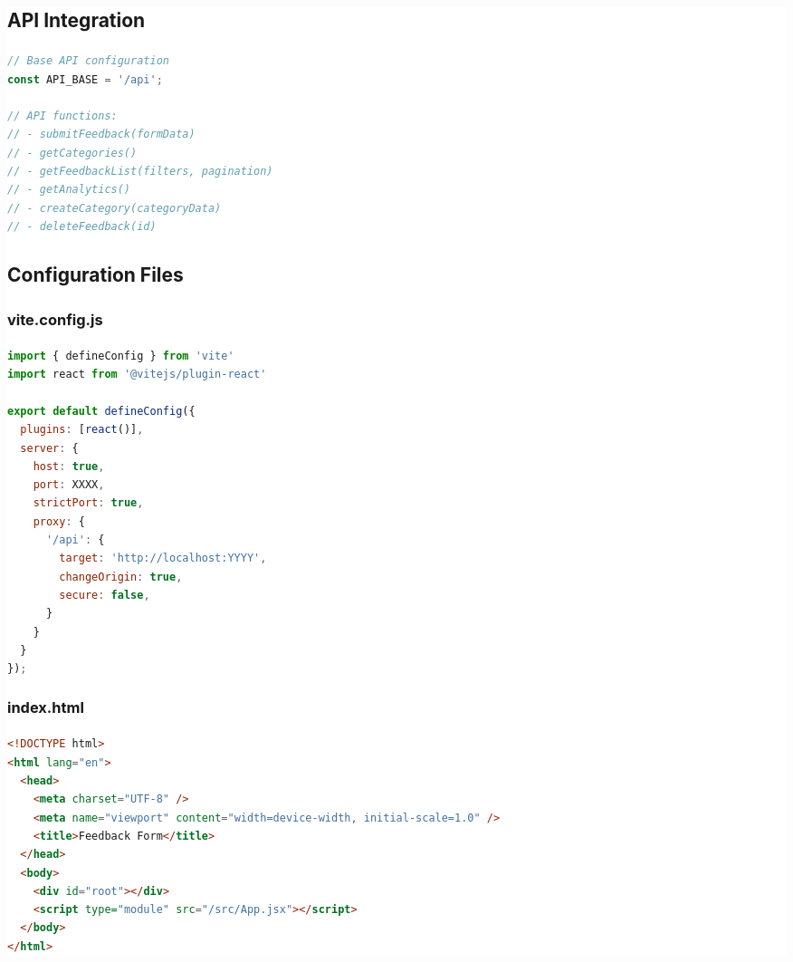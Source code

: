 ## API Integration

```javascript
// Base API configuration
const API_BASE = '/api';

// API functions:
// - submitFeedback(formData)
// - getCategories()
// - getFeedbackList(filters, pagination)
// - getAnalytics()
// - createCategory(categoryData)
// - deleteFeedback(id)
```

## Configuration Files

### vite.config.js
```javascript
import { defineConfig } from 'vite'
import react from '@vitejs/plugin-react'

export default defineConfig({
  plugins: [react()],
  server: {
    host: true,
    port: XXXX,
    strictPort: true,
    proxy: {
      '/api': {
        target: 'http://localhost:YYYY',
        changeOrigin: true,
        secure: false,
      }
    }
  }
});
```

### index.html
```html
<!DOCTYPE html>
<html lang="en">
  <head>
    <meta charset="UTF-8" />
    <meta name="viewport" content="width=device-width, initial-scale=1.0" />
    <title>Feedback Form</title>
  </head>
  <body>
    <div id="root"></div>
    <script type="module" src="/src/App.jsx"></script>
  </body>
</html>
```

